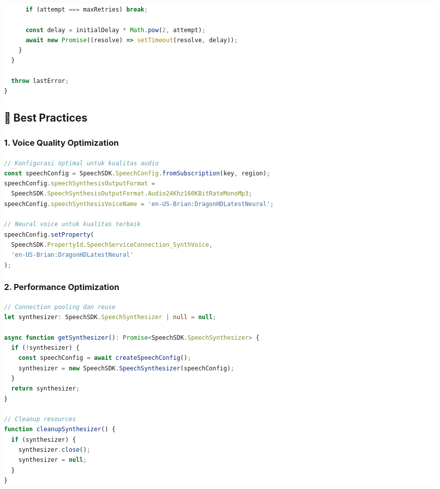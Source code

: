 ```typescript
      if (attempt === maxRetries) break;

      const delay = initialDelay * Math.pow(2, attempt);
      await new Promise((resolve) => setTimeout(resolve, delay));
    }
  }

  throw lastError;
}
```

## 🚀 Best Practices

### 1. Voice Quality Optimization

```typescript
// Konfigurasi optimal untuk kualitas audio
const speechConfig = SpeechSDK.SpeechConfig.fromSubscription(key, region);
speechConfig.speechSynthesisOutputFormat =
  SpeechSDK.SpeechSynthesisOutputFormat.Audio24Khz160KBitRateMonoMp3;
speechConfig.speechSynthesisVoiceName = 'en-US-Brian:DragonHDLatestNeural';

// Neural voice untuk kualitas terbaik
speechConfig.setProperty(
  SpeechSDK.PropertyId.SpeechServiceConnection_SynthVoice,
  'en-US-Brian:DragonHDLatestNeural'
);
```

### 2. Performance Optimization

```typescript
// Connection pooling dan reuse
let synthesizer: SpeechSDK.SpeechSynthesizer | null = null;

async function getSynthesizer(): Promise<SpeechSDK.SpeechSynthesizer> {
  if (!synthesizer) {
    const speechConfig = await createSpeechConfig();
    synthesizer = new SpeechSDK.SpeechSynthesizer(speechConfig);
  }
  return synthesizer;
}

// Cleanup resources
function cleanupSynthesizer() {
  if (synthesizer) {
    synthesizer.close();
    synthesizer = null;
  }
}
```
